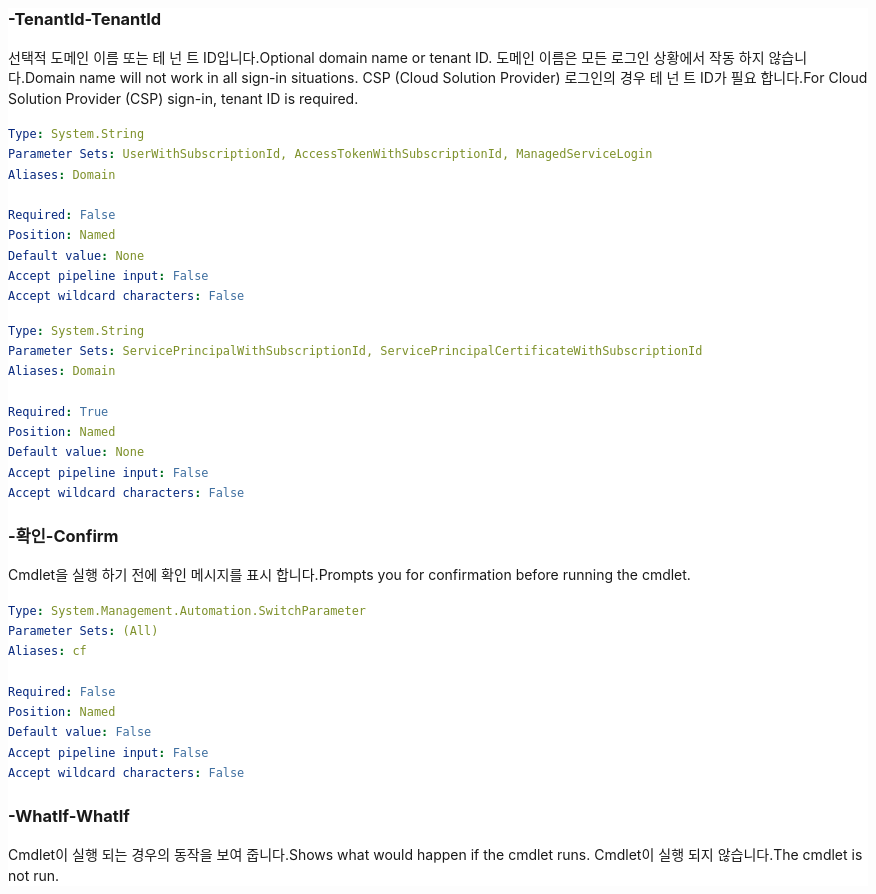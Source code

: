 ### <span data-ttu-id="ae5d2-183">-TenantId</span><span class="sxs-lookup"><span data-stu-id="ae5d2-183">-TenantId</span></span>
<span data-ttu-id="ae5d2-184">선택적 도메인 이름 또는 테 넌 트 ID입니다.</span><span class="sxs-lookup"><span data-stu-id="ae5d2-184">Optional domain name or tenant ID.</span></span> <span data-ttu-id="ae5d2-185">도메인 이름은 모든 로그인 상황에서 작동 하지 않습니다.</span><span class="sxs-lookup"><span data-stu-id="ae5d2-185">Domain name will not work in all sign-in situations.</span></span> <span data-ttu-id="ae5d2-186">CSP (Cloud Solution Provider) 로그인의 경우 테 넌 트 ID가 필요 합니다.</span><span class="sxs-lookup"><span data-stu-id="ae5d2-186">For Cloud Solution Provider (CSP) sign-in, tenant ID is required.</span></span>

```yaml
Type: System.String
Parameter Sets: UserWithSubscriptionId, AccessTokenWithSubscriptionId, ManagedServiceLogin
Aliases: Domain

Required: False
Position: Named
Default value: None
Accept pipeline input: False
Accept wildcard characters: False
```

```yaml
Type: System.String
Parameter Sets: ServicePrincipalWithSubscriptionId, ServicePrincipalCertificateWithSubscriptionId
Aliases: Domain

Required: True
Position: Named
Default value: None
Accept pipeline input: False
Accept wildcard characters: False
```

### <span data-ttu-id="ae5d2-187">-확인</span><span class="sxs-lookup"><span data-stu-id="ae5d2-187">-Confirm</span></span>
<span data-ttu-id="ae5d2-188">Cmdlet을 실행 하기 전에 확인 메시지를 표시 합니다.</span><span class="sxs-lookup"><span data-stu-id="ae5d2-188">Prompts you for confirmation before running the cmdlet.</span></span>

```yaml
Type: System.Management.Automation.SwitchParameter
Parameter Sets: (All)
Aliases: cf

Required: False
Position: Named
Default value: False
Accept pipeline input: False
Accept wildcard characters: False
```

### <span data-ttu-id="ae5d2-189">-WhatIf</span><span class="sxs-lookup"><span data-stu-id="ae5d2-189">-WhatIf</span></span>
<span data-ttu-id="ae5d2-190">Cmdlet이 실행 되는 경우의 동작을 보여 줍니다.</span><span class="sxs-lookup"><span data-stu-id="ae5d2-190">Shows what would happen if the cmdlet runs.</span></span> <span data-ttu-id="ae5d2-191">Cmdlet이 실행 되지 않습니다.</span><span class="sxs-lookup"><span data-stu-id="ae5d2-191">The cmdlet is not run.</span></span>
